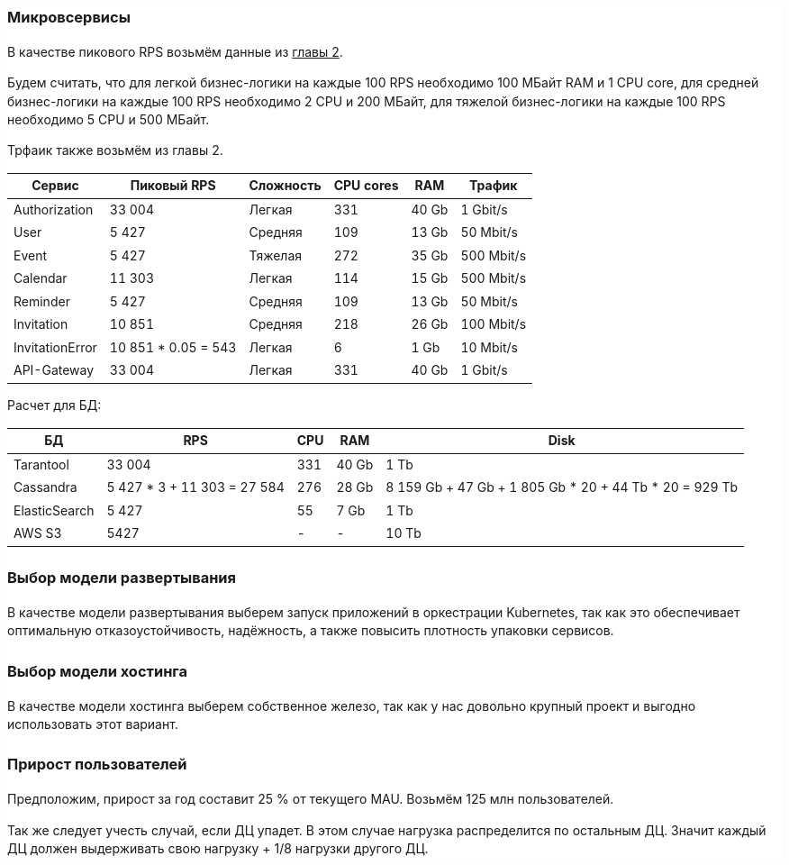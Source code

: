 ### Микровсервисы

В качестве пикового RPS возьмём данные из [главы 2](#2-Расчёт-нагрузки).

Будем считать, что для легкой бизнес-логики на каждые 100 RPS необходимо 100 МБайт RAM и 1 CPU core, для средней бизнес-логики на каждые 100 RPS необходимо 2 CPU и 200 МБайт, для тяжелой бизнес-логики на каждые 100 RPS необходимо 5 CPU и 500 МБайт.

Трфаик также возьмём из главы 2.

| Сервис                   | Пиковый RPS           | Сложность     | CPU cores | RAM    | Трафик     |
|--------------------------|-----------------------|---------------|-----|--------|------------|
| Authorization            | 33 004                | Легкая        | 331 | 40 Gb  | 1 Gbit/s   |
| User                     | 5 427                 | Средняя       | 109   | 13 Gb  | 50 Mbit/s   |
| Event                    | 5 427                 | Тяжелая       | 272   | 35 Gb  | 500 Mbit/s   |
| Calendar                 | 11 303                | Легкая        | 114  | 15 Gb | 500 Mbit/s |
| Reminder                 | 5 427                 | Средняя       | 109   | 13 Gb  | 50 Mbit/s   |
| Invitation               | 10 851                | Средняя       | 218   | 26 Gb  | 100 Mbit/s   |
| InvitationError          | 10 851 * 0.05 = 543   | Легкая        | 6  | 1 Gb | 10 Mbit/s |
| API-Gateway              | 33 004                | Легкая        | 331 | 40 Gb  | 1 Gbit/s   |

Расчет для БД:

| БД            | RPS   | CPU   | RAM | Disk |
| ---           | ----  | ---   | --- | ---- |
| Tarantool     | 33 004  | 331    | 40 Gb  | 1 Tb |
| Cassandra     | 5 427 * 3 + 11 303 = 27 584 | 276 | 28 Gb | 8 159 Gb + 47 Gb + 1 805 Gb * 20 + 44 Tb * 20 = 929 Tb |
| ElasticSearch | 5 427 | 55 | 7 Gb | 1 Tb |
| AWS S3        | 5427 | - | - | 10 Tb |

### Выбор модели развертывания

В качестве модели развертывания выберем запуск приложений в оркестрации Kubernetes, так как это обеспечивает оптимальную отказоустойчивость, надёжность, а также повысить плотность упаковки сервисов.

### Выбор модели хостинга

В качестве модели хостинга выберем собственное железо, так как у нас довольно крупный проект и выгодно использовать этот вариант.

### Прирост пользователей

Предположим, прирост за год составит 25 % от текущего MAU. Возьмём 125 млн пользователей.

Так же следует учесть случай, если ДЦ упадет. В этом случае нагрузка распределится по остальным ДЦ. Значит каждый ДЦ должен выдерживать свою нагрузку + 1/8 нагрузки другого ДЦ.

